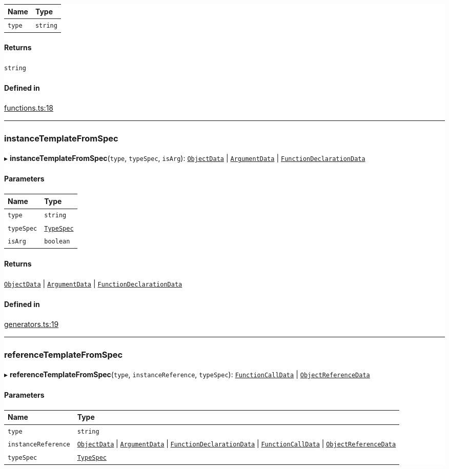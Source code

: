 | Name | Type |
| :------ | :------ |
| `type` | `string` |

#### Returns

`string`

#### Defined in

[functions.ts:18](https://github.com/Wisc-HCI/open-vp/blob/c25824e2/packages/open-core/src/functions.ts#L18)

___

### instanceTemplateFromSpec

▸ **instanceTemplateFromSpec**(`type`, `typeSpec`, `isArg`): [`ObjectData`](modules.md#objectdata) \| [`ArgumentData`](modules.md#argumentdata) \| [`FunctionDeclarationData`](modules.md#functiondeclarationdata)

#### Parameters

| Name | Type |
| :------ | :------ |
| `type` | `string` |
| `typeSpec` | [`TypeSpec`](modules.md#typespec) |
| `isArg` | `boolean` |

#### Returns

[`ObjectData`](modules.md#objectdata) \| [`ArgumentData`](modules.md#argumentdata) \| [`FunctionDeclarationData`](modules.md#functiondeclarationdata)

#### Defined in

[generators.ts:19](https://github.com/Wisc-HCI/open-vp/blob/c25824e2/packages/open-core/src/generators.ts#L19)

___

### referenceTemplateFromSpec

▸ **referenceTemplateFromSpec**(`type`, `instanceReference`, `typeSpec`): [`FunctionCallData`](modules.md#functioncalldata) \| [`ObjectReferenceData`](modules.md#objectreferencedata)

#### Parameters

| Name | Type |
| :------ | :------ |
| `type` | `string` |
| `instanceReference` | [`ObjectData`](modules.md#objectdata) \| [`ArgumentData`](modules.md#argumentdata) \| [`FunctionDeclarationData`](modules.md#functiondeclarationdata) \| [`FunctionCallData`](modules.md#functioncalldata) \| [`ObjectReferenceData`](modules.md#objectreferencedata) |
| `typeSpec` | [`TypeSpec`](modules.md#typespec) |
